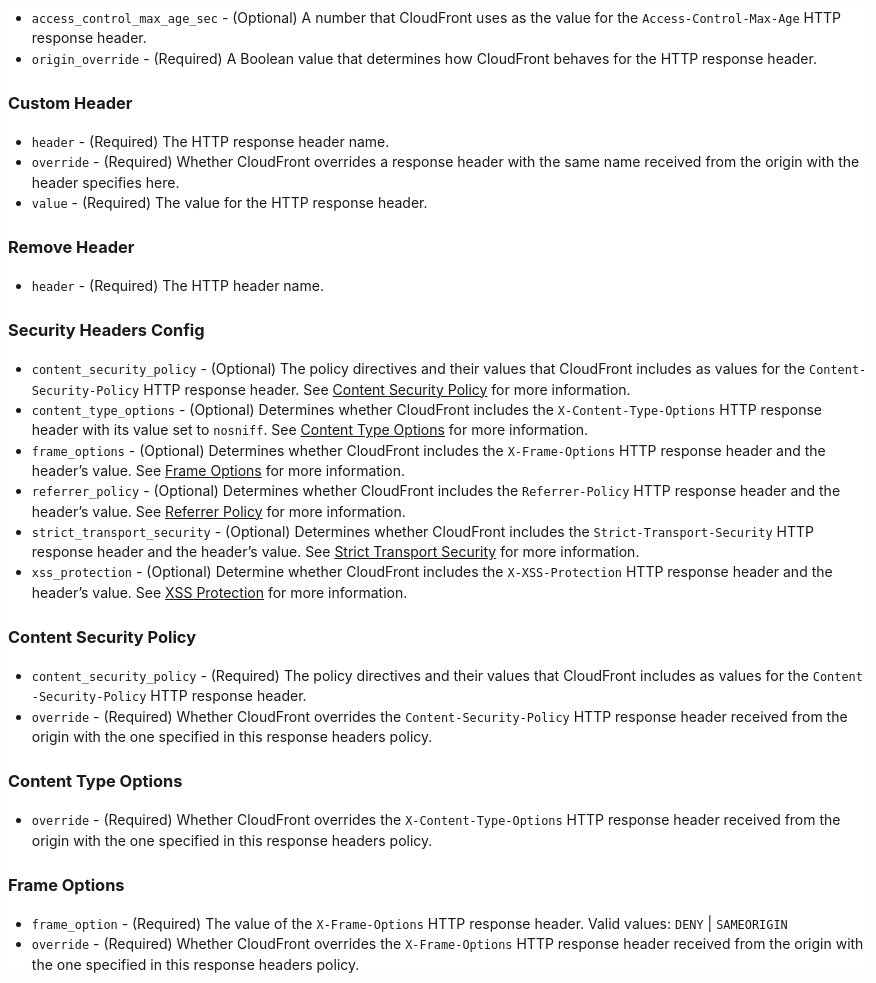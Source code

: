* `access_control_max_age_sec` - (Optional) A number that CloudFront uses as the value for the `Access-Control-Max-Age` HTTP response header.
* `origin_override` - (Required) A Boolean value that determines how CloudFront behaves for the HTTP response header.

### Custom Header

* `header` - (Required) The HTTP response header name.
* `override` - (Required) Whether CloudFront overrides a response header with the same name received from the origin with the header specifies here.
* `value` - (Required) The value for the HTTP response header.

### Remove Header

* `header` - (Required) The HTTP header name.

### Security Headers Config

* `content_security_policy` - (Optional) The policy directives and their values that CloudFront includes as values for the `Content-Security-Policy` HTTP response header. See [Content Security Policy](#content-security-policy) for more information.
* `content_type_options` - (Optional) Determines whether CloudFront includes the `X-Content-Type-Options` HTTP response header with its value set to `nosniff`. See [Content Type Options](#content-type-options) for more information.
* `frame_options` - (Optional) Determines whether CloudFront includes the `X-Frame-Options` HTTP response header and the header’s value. See [Frame Options](#frame-options) for more information.
* `referrer_policy` - (Optional) Determines whether CloudFront includes the `Referrer-Policy` HTTP response header and the header’s value. See [Referrer Policy](#referrer-policy) for more information.
* `strict_transport_security` - (Optional) Determines whether CloudFront includes the `Strict-Transport-Security` HTTP response header and the header’s value. See [Strict Transport Security](#strict-transport-security) for more information.
* `xss_protection` - (Optional) Determine whether CloudFront includes the `X-XSS-Protection` HTTP response header and the header’s value. See [XSS Protection](#xss-protection) for more information.

### Content Security Policy

* `content_security_policy` - (Required) The policy directives and their values that CloudFront includes as values for the `Content-Security-Policy` HTTP response header.
* `override` - (Required) Whether CloudFront overrides the `Content-Security-Policy` HTTP response header received from the origin with the one specified in this response headers policy.

### Content Type Options

* `override` - (Required) Whether CloudFront overrides the `X-Content-Type-Options` HTTP response header received from the origin with the one specified in this response headers policy.

### Frame Options

* `frame_option` - (Required) The value of the `X-Frame-Options` HTTP response header. Valid values: `DENY` | `SAMEORIGIN`
* `override` - (Required) Whether CloudFront overrides the `X-Frame-Options` HTTP response header received from the origin with the one specified in this response headers policy.
